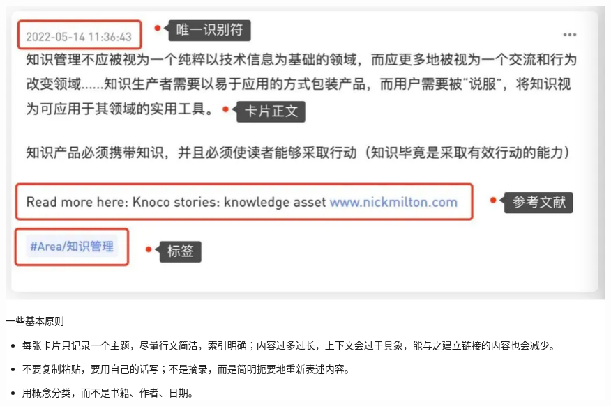 ![pic](https://github.com/ffmpegzhou/Reading_Notes/blob/main/pics/%E5%8D%A2%E6%9B%BC%E7%AC%94%E8%AE%B0%E7%BB%93%E6%9E%84.jpg)


一些基本原则

- 每张卡片只记录一个主题，尽量行文简洁，索引明确；内容过多过长，上下文会过于具象，能与之建立链接的内容也会减少。

- 不要复制粘贴，要用自己的话写；不是摘录，而是简明扼要地重新表述内容。

- 用概念分类，而不是书籍、作者、日期。
  
